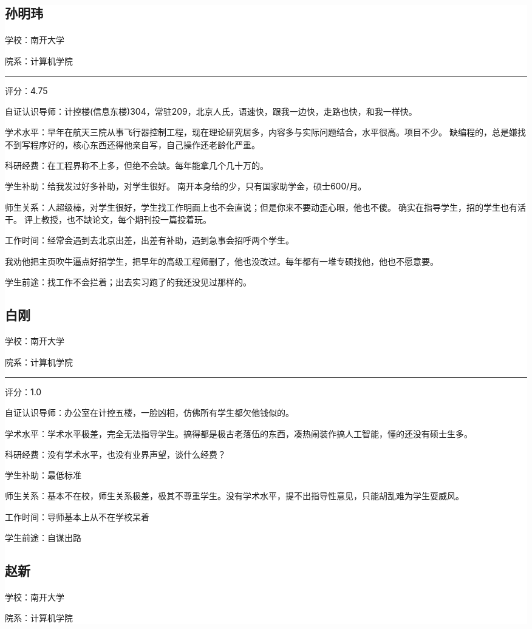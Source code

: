 ## 孙明玮

学校：南开大学

院系：计算机学院

* * *

评分：4.75

自证认识导师：计控楼(信息东楼)304，常驻209，北京人氏，语速快，跟我一边快，走路也快，和我一样快。

学术水平：早年在航天三院从事飞行器控制工程，现在理论研究居多，内容多与实际问题结合，水平很高。项目不少。
缺编程的，总是嫌找不到写程序好的，核心东西还得他亲自写，自己操作还老龄化严重。

科研经费：在工程界称不上多，但绝不会缺。每年能拿几个几十万的。

学生补助：给我发过好多补助，对学生很好。
南开本身给的少，只有国家助学金，硕士600/月。

师生关系：人超级棒，对学生很好，学生找工作明面上也不会直说；但是你来不要动歪心眼，他也不傻。
确实在指导学生，招的学生也有活干。
评上教授，也不缺论文，每个期刊投一篇投着玩。

工作时间：经常会遇到去北京出差，出差有补助，遇到急事会招呼两个学生。

我劝他把主页吹牛逼点好招学生，把早年的高级工程师删了，他也没改过。每年都有一堆专硕找他，他也不愿意要。

学生前途：找工作不会拦着；出去实习跑了的我还没见过那样的。

## 白刚

学校：南开大学

院系：计算机学院

* * *

评分：1.0

自证认识导师：办公室在计控五楼，一脸凶相，仿佛所有学生都欠他钱似的。

学术水平：学术水平极差，完全无法指导学生。搞得都是极古老落伍的东西，凑热闹装作搞人工智能，懂的还没有硕士生多。

科研经费：没有学术水平，也没有业界声望，谈什么经费？

学生补助：最低标准

师生关系：基本不在校，师生关系极差，极其不尊重学生。没有学术水平，提不出指导性意见，只能胡乱难为学生耍威风。

工作时间：导师基本上从不在学校呆着

学生前途：自谋出路

## 赵新

学校：南开大学

院系：计算机学院
